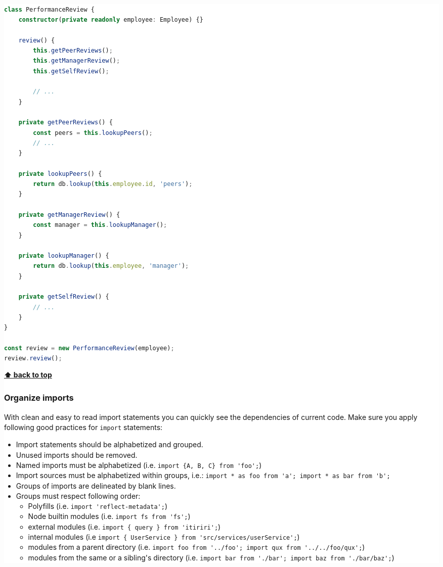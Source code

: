 ```ts
class PerformanceReview {
	constructor(private readonly employee: Employee) {}

	review() {
		this.getPeerReviews();
		this.getManagerReview();
		this.getSelfReview();

		// ...
	}

	private getPeerReviews() {
		const peers = this.lookupPeers();
		// ...
	}

	private lookupPeers() {
		return db.lookup(this.employee.id, 'peers');
	}

	private getManagerReview() {
		const manager = this.lookupManager();
	}

	private lookupManager() {
		return db.lookup(this.employee, 'manager');
	}

	private getSelfReview() {
		// ...
	}
}

const review = new PerformanceReview(employee);
review.review();
```

**[⬆ back to top](#table-of-contents)**

### Organize imports

With clean and easy to read import statements you can quickly see the dependencies of current code. Make sure you apply following good practices for `import` statements:

-   Import statements should be alphabetized and grouped.
-   Unused imports should be removed.
-   Named imports must be alphabetized (i.e. `import {A, B, C} from 'foo';`)
-   Import sources must be alphabetized within groups, i.e.: `import * as foo from 'a'; import * as bar from 'b';`
-   Groups of imports are delineated by blank lines.
-   Groups must respect following order:
    -   Polyfills (i.e. `import 'reflect-metadata';`)
    -   Node builtin modules (i.e. `import fs from 'fs';`)
    -   external modules (i.e. `import { query } from 'itiriri';`)
    -   internal modules (i.e `import { UserService } from 'src/services/userService';`)
    -   modules from a parent directory (i.e. `import foo from '../foo'; import qux from '../../foo/qux';`)
    -   modules from the same or a sibling's directory (i.e. `import bar from './bar'; import baz from './bar/baz';`)
